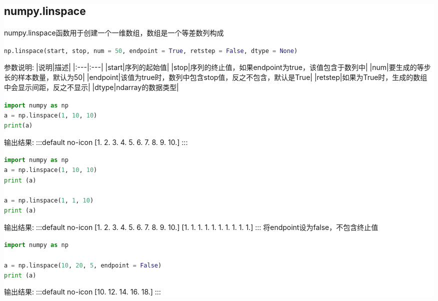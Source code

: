 ## numpy.linspace

numpy.linspace函数用于创建一个一维数组，数组是一个等差数列构成
```python
np.linspace(start, stop, num = 50, endpoint = True, retstep = False, dtype = None)
```

参数说明:
|说明|描述|
|:---|:---|
|start|序列的起始值|
|stop|序列的终止值，如果endpoint为true，该值包含于数列中|
|num|要生成的等步长的样本数量，默认为50|
|endpoint|该值为true时，数列中包含stop值，反之不包含，默认是True|
|retstep|如果为True时，生成的数组中会显示间距，反之不显示|
|dtype|ndarray的数据类型|

```python
import numpy as np
a = np.linspace(1, 10, 10)
print(a)
```

输出结果:
:::default no-icon
[1. 2. 3. 4. 5. 6. 7. 8. 9. 10.]
:::

```python
import numpy as np
a = np.linspace(1, 10, 10)
print (a)

a = np.linspace(1, 1, 10)
print (a)
```
输出结果:
:::default no-icon
[1. 2. 3. 4. 5. 6. 7. 8. 9. 10.]
[1. 1. 1. 1. 1. 1. 1. 1. 1. 1.]
:::
将endpoint设为false，不包含终止值

```python
import numpy as np

a = np.linspace(10, 20, 5, endpoint = False)
print (a)
```
输出结果:
:::default no-icon
[10. 12. 14. 16. 18.]
:::
